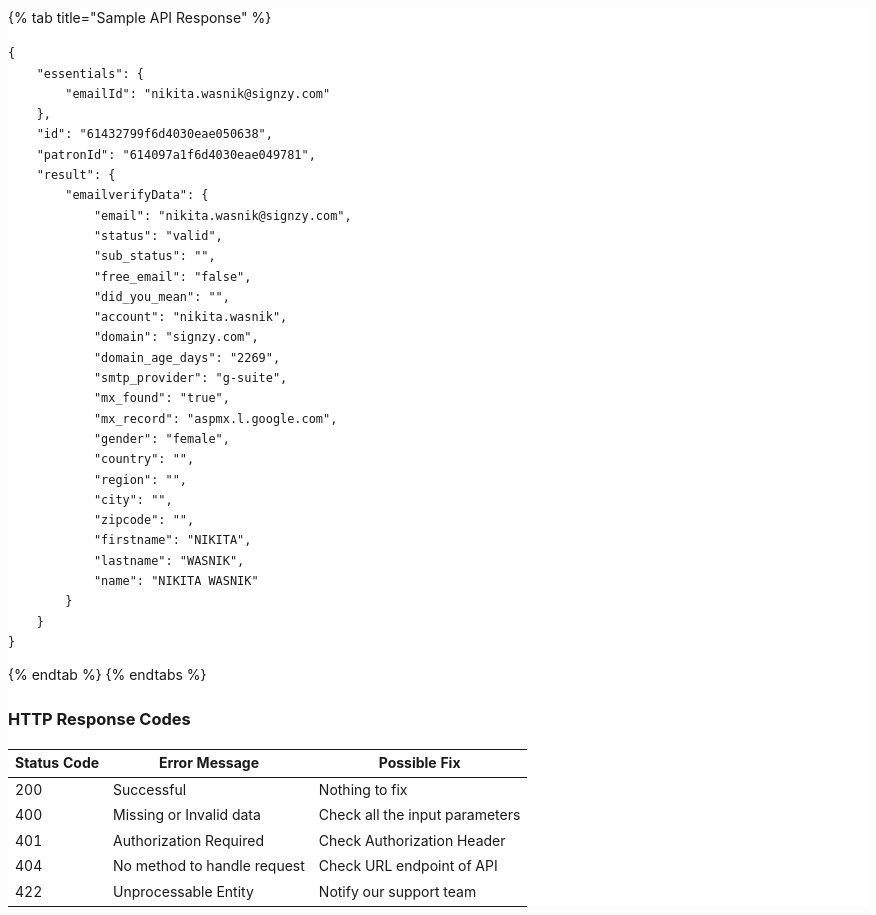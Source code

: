{% tab title="Sample API Response" %}
```markup
{
    "essentials": {
        "emailId": "nikita.wasnik@signzy.com"
    },
    "id": "61432799f6d4030eae050638",
    "patronId": "614097a1f6d4030eae049781",
    "result": {
        "emailverifyData": {
            "email": "nikita.wasnik@signzy.com",
            "status": "valid",
            "sub_status": "",
            "free_email": "false",
            "did_you_mean": "",
            "account": "nikita.wasnik",
            "domain": "signzy.com",
            "domain_age_days": "2269",
            "smtp_provider": "g-suite",
            "mx_found": "true",
            "mx_record": "aspmx.l.google.com",
            "gender": "female",
            "country": "",
            "region": "",
            "city": "",
            "zipcode": "",
            "firstname": "NIKITA",
            "lastname": "WASNIK",
            "name": "NIKITA WASNIK"
        }
    }
}
```
{% endtab %}
{% endtabs %}

### HTTP Response Codes

| Status Code | Error Message               | Possible Fix                   |
| ----------- | --------------------------- | ------------------------------ |
| 200         | Successful                  | Nothing to fix                 |
| 400         | Missing or Invalid data     | Check all the input parameters |
| 401         | Authorization Required      | Check Authorization Header     |
| 404         | No method to handle request | Check URL endpoint of API      |
| 422         | Unprocessable Entity        | Notify our support team        |
